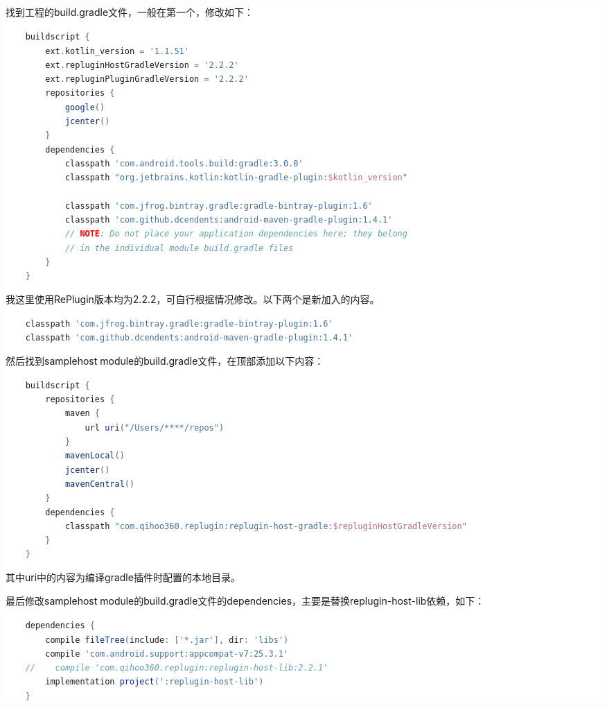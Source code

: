 找到工程的build.gradle文件，一般在第一个，修改如下：

```gradle
    buildscript {
        ext.kotlin_version = '1.1.51'
        ext.repluginHostGradleVersion = '2.2.2'
        ext.repluginPluginGradleVersion = '2.2.2'
        repositories {
            google()
            jcenter()
        }
        dependencies {
            classpath 'com.android.tools.build:gradle:3.0.0'
            classpath "org.jetbrains.kotlin:kotlin-gradle-plugin:$kotlin_version"

            classpath 'com.jfrog.bintray.gradle:gradle-bintray-plugin:1.6'
            classpath 'com.github.dcendents:android-maven-gradle-plugin:1.4.1'
            // NOTE: Do not place your application dependencies here; they belong
            // in the individual module build.gradle files
        }
    }
```

我这里使用RePlugin版本均为2.2.2，可自行根据情况修改。以下两个是新加入的内容。

```gradle
    classpath 'com.jfrog.bintray.gradle:gradle-bintray-plugin:1.6'
    classpath 'com.github.dcendents:android-maven-gradle-plugin:1.4.1'
```

然后找到samplehost module的build.gradle文件，在顶部添加以下内容：

```gradle
    buildscript {
        repositories {
            maven {
                url uri("/Users/****/repos")
            }
            mavenLocal()
            jcenter()
            mavenCentral()
        }
        dependencies {
            classpath "com.qihoo360.replugin:replugin-host-gradle:$repluginHostGradleVersion"
        }
    }
```

其中uri中的内容为编译gradle插件时配置的本地目录。

最后修改samplehost module的build.gradle文件的dependencies，主要是替换replugin-host-lib依赖，如下：

```gradle
    dependencies {
        compile fileTree(include: ['*.jar'], dir: 'libs')
        compile 'com.android.support:appcompat-v7:25.3.1'
    //    compile 'com.qihoo360.replugin:replugin-host-lib:2.2.1'
        implementation project(':replugin-host-lib')
    }
```

